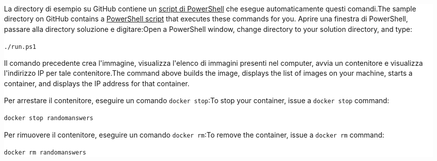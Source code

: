 <span data-ttu-id="a79ac-183">La directory di esempio su GitHub contiene un [script di PowerShell](https://github.com/dotnet/docs/tree/master/samples/framework/docker/MVCRandomAnswerGenerator/run.ps1) che esegue automaticamente questi comandi.</span><span class="sxs-lookup"><span data-stu-id="a79ac-183">The sample directory on GitHub contains a [PowerShell script](https://github.com/dotnet/docs/tree/master/samples/framework/docker/MVCRandomAnswerGenerator/run.ps1) that executes these commands for you.</span></span> <span data-ttu-id="a79ac-184">Aprire una finestra di PowerShell, passare alla directory soluzione e digitare:</span><span class="sxs-lookup"><span data-stu-id="a79ac-184">Open a PowerShell window, change directory to your solution directory, and type:</span></span>

```console
./run.ps1
```

<span data-ttu-id="a79ac-185">Il comando precedente crea l'immagine, visualizza l'elenco di immagini presenti nel computer, avvia un contenitore e visualizza l'indirizzo IP per tale contenitore.</span><span class="sxs-lookup"><span data-stu-id="a79ac-185">The command above builds the image, displays the list of images on your machine, starts a container, and displays the IP address for that container.</span></span>

<span data-ttu-id="a79ac-186">Per arrestare il contenitore, eseguire un comando `docker
stop`:</span><span class="sxs-lookup"><span data-stu-id="a79ac-186">To stop your container, issue a `docker
stop` command:</span></span>

```console
docker stop randomanswers
```

<span data-ttu-id="a79ac-187">Per rimuovere il contenitore, eseguire un comando `docker rm`:</span><span class="sxs-lookup"><span data-stu-id="a79ac-187">To remove the container, issue a `docker rm` command:</span></span>

```console
docker rm randomanswers
```

[windows-container]: media/aspnetmvc/SwitchContainer.png "Passare a un contenitore di Windows"
[publish-connection]: media/aspnetmvc/PublishConnection.png "Pubblicare nel file system"
[publish-settings]: media/aspnetmvc/PublishSettings.png "Impostazioni di pubblicazione"

